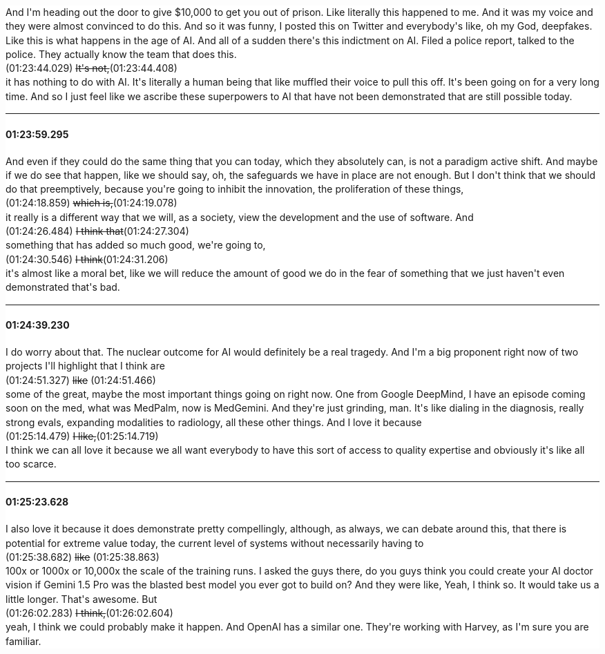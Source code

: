 And I'm heading out the door to give $10,000 to get you out of prison. Like literally this happened to me. And it was my voice and they were almost convinced to do this. And so it was funny, I posted this on Twitter and everybody's like, oh my God, deepfakes. Like this is what happens in the age of AI. And all of a sudden there's this indictment on AI. Filed a police report, talked to the police. They actually know the team that does this.   
(01:23:44.029) ~~It's not,~~(01:23:44.408)  
it has nothing to do with AI. It's literally a human being that like muffled their voice to pull this off. It's been going on for a very long time. And so I just feel like we ascribe these superpowers to AI that have not been demonstrated that are still possible today. 


---


#### 01:23:59.295

And even if they could do the same thing that you can today, which they absolutely can, is not a paradigm active shift. And maybe if we do see that happen, like we should say, oh, the safeguards we have in place are not enough. But I don't think that we should do that preemptively, because you're going to inhibit the innovation, the proliferation of these things,   
(01:24:18.859) ~~which is,~~(01:24:19.078)  
it really is a different way that we will, as a society, view the development and the use of software. And   
(01:24:26.484) ~~I think that~~(01:24:27.304)  
something that has added so much good, we're going to,   
(01:24:30.546) ~~I think~~(01:24:31.206)  
it's almost like a moral bet, like we will reduce the amount of good we do in the fear of something that we just haven't even demonstrated that's bad. 


---


#### 01:24:39.230

I do worry about that. The nuclear outcome for AI would definitely be a real tragedy. And I'm a big proponent right now of two projects I'll highlight that I think are   
(01:24:51.327) ~~like~~ (01:24:51.466)  
some of the great, maybe the most important things going on right now. One from Google DeepMind, I have an episode coming soon on the med, what was MedPalm, now is MedGemini. And they're just grinding, man. It's like dialing in the diagnosis, really strong evals, expanding modalities to radiology, all these other things. And I love it because   
(01:25:14.479) ~~I like,~~(01:25:14.719)  
I think we can all love it because we all want everybody to have this sort of access to quality expertise and obviously it's like all too scarce. 


---


#### 01:25:23.628

I also love it because it does demonstrate pretty compellingly, although, as always, we can debate around this, that there is potential for extreme value today, the current level of systems without necessarily having to   
(01:25:38.682) ~~like~~ (01:25:38.863)  
100x or 1000x or 10,000x the scale of the training runs. I asked the guys there, do you guys think you could create your AI doctor vision if Gemini 1.5 Pro was the blasted best model you ever got to build on? And they were like, Yeah, I think so. It would take us a little longer. That's awesome. But   
(01:26:02.283) ~~I think,~~(01:26:02.604)  
yeah, I think we could probably make it happen. And OpenAI has a similar one. They're working with Harvey, as I'm sure you are familiar. 
